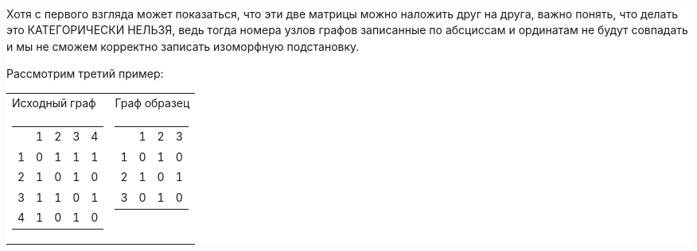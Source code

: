 </tr>
</table>

Хотя с первого взгляда может показаться, что эти две матрицы можно наложить друг на друга, важно понять, что делать это КАТЕГОРИЧЕСКИ НЕЛЬЗЯ, ведь тогда номера узлов графов записанные по абсциссам и ординатам не будут совпадать и мы не сможем корректно записать изоморфную подстановку.

Рассмотрим третий пример:

<table>
<tr>
    <td>Исходный граф</td> <td>Граф образец</td>
</tr>

<tr></tr>

<tr>
<td>
   <table>
      <tr>
        <td></td> <td>1</td> <td>2</td> <td>3</td> <td>4</td>
      </tr>
      <tr>
        <td>1</td> <td>0</td> <td>1</td> <td>1</td> <td>1</td>
      </tr>
      <tr>
        <td>2</td> <td>1</td> <td>0</td> <td>1</td> <td>0</td>
      </tr>
      <tr>
        <td>3</td> <td>1</td> <td>1</td> <td>0</td> <td>1</td>
      </tr>
      <tr>
        <td>4</td> <td>1</td> <td>0</td> <td>1</td> <td>0</td>
      </tr>
    </table>
</td>
<td>
    <table>
      <tr>
        <td></td> <td>1</td> <td>2</td> <td>3</td> 
      </tr>
      <tr>
        <td>1</td> <td>0</td> <td>1</td> <td>0</td> 
      </tr>
      <tr>
        <td>2</td> <td>1</td> <td>0</td> <td>1</td> 
      </tr>
      <tr>
        <td>3</td> <td>0</td> <td>1</td> <td>0</td> 
      </tr>
    </table>
</td>
</tr>
</table>
